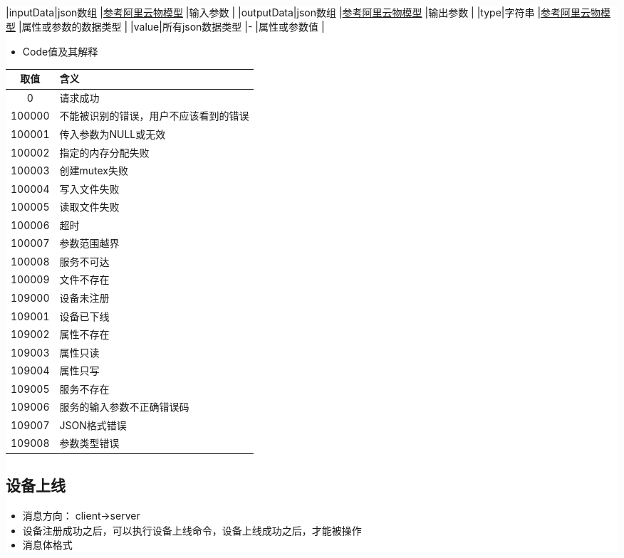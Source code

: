 |inputData|json数组 |[参考阿里云物模型](https://help.aliyun.com/document_detail/88250.html?spm=a2c4g.11186623.6.569.761af9bcpM8OJR) |输入参数 |
|outputData|json数组 |[参考阿里云物模型](https://help.aliyun.com/document_detail/88250.html?spm=a2c4g.11186623.6.569.761af9bcpM8OJR) |输出参数 |
|type|字符串 |[参考阿里云物模型](https://help.aliyun.com/document_detail/88250.html?spm=a2c4g.11186623.6.569.761af9bcpM8OJR) |属性或参数的数据类型 |
|value|所有json数据类型 |- |属性或参数值 |

- Code值及其解释

| 取值 | 含义 |
| :--: | :-- |
|0 |请求成功 |
|100000 |不能被识别的错误，用户不应该看到的错误 |
|100001 |传入参数为NULL或无效 |
|100002 |指定的内存分配失败 |
|100003 |创建mutex失败 |
|100004 |写入文件失败 |
|100005 |读取文件失败 |
|100006 |超时 |
|100007 |参数范围越界 |
|100008 |服务不可达 |
|100009 |文件不存在 |
|109000 |设备未注册 |
|109001 |设备已下线 |
|109002 |属性不存在 |
|109003 |属性只读 |
|109004 |属性只写 |
|109005 |服务不存在 |
|109006 |服务的输入参数不正确错误码 |
|109007 |JSON格式错误 |
|109008 |参数类型错误 |

## 设备上线

- 消息方向： client->server
- 设备注册成功之后，可以执行设备上线命令，设备上线成功之后，才能被操作
- 消息体格式

